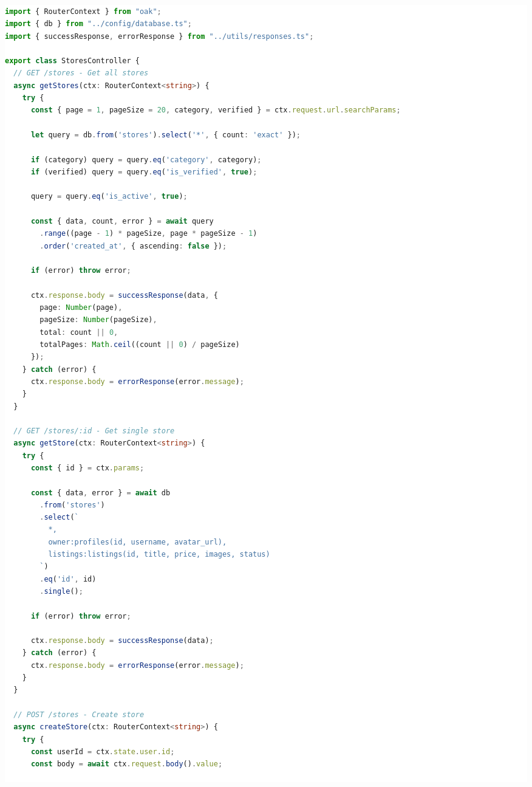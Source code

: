 ```typescript
import { RouterContext } from "oak";
import { db } from "../config/database.ts";
import { successResponse, errorResponse } from "../utils/responses.ts";

export class StoresController {
  // GET /stores - Get all stores
  async getStores(ctx: RouterContext<string>) {
    try {
      const { page = 1, pageSize = 20, category, verified } = ctx.request.url.searchParams;
      
      let query = db.from('stores').select('*', { count: 'exact' });
      
      if (category) query = query.eq('category', category);
      if (verified) query = query.eq('is_verified', true);
      
      query = query.eq('is_active', true);
      
      const { data, count, error } = await query
        .range((page - 1) * pageSize, page * pageSize - 1)
        .order('created_at', { ascending: false });
      
      if (error) throw error;
      
      ctx.response.body = successResponse(data, {
        page: Number(page),
        pageSize: Number(pageSize),
        total: count || 0,
        totalPages: Math.ceil((count || 0) / pageSize)
      });
    } catch (error) {
      ctx.response.body = errorResponse(error.message);
    }
  }

  // GET /stores/:id - Get single store
  async getStore(ctx: RouterContext<string>) {
    try {
      const { id } = ctx.params;
      
      const { data, error } = await db
        .from('stores')
        .select(`
          *,
          owner:profiles(id, username, avatar_url),
          listings:listings(id, title, price, images, status)
        `)
        .eq('id', id)
        .single();
      
      if (error) throw error;
      
      ctx.response.body = successResponse(data);
    } catch (error) {
      ctx.response.body = errorResponse(error.message);
    }
  }

  // POST /stores - Create store
  async createStore(ctx: RouterContext<string>) {
    try {
      const userId = ctx.state.user.id;
      const body = await ctx.request.body().value;
      
```
